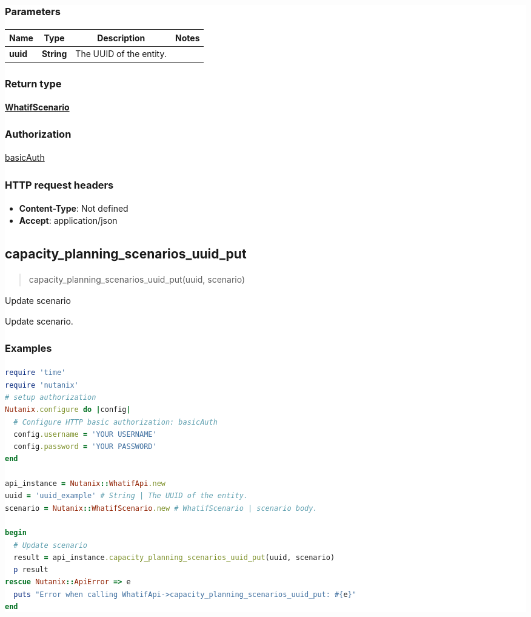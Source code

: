 ### Parameters

| Name | Type | Description | Notes |
| ---- | ---- | ----------- | ----- |
| **uuid** | **String** | The UUID of the entity. |  |

### Return type

[**WhatifScenario**](WhatifScenario.md)

### Authorization

[basicAuth](../README.md#basicAuth)

### HTTP request headers

- **Content-Type**: Not defined
- **Accept**: application/json


## capacity_planning_scenarios_uuid_put

> <WhatifScenario> capacity_planning_scenarios_uuid_put(uuid, scenario)

Update scenario

Update scenario.

### Examples

```ruby
require 'time'
require 'nutanix'
# setup authorization
Nutanix.configure do |config|
  # Configure HTTP basic authorization: basicAuth
  config.username = 'YOUR USERNAME'
  config.password = 'YOUR PASSWORD'
end

api_instance = Nutanix::WhatifApi.new
uuid = 'uuid_example' # String | The UUID of the entity.
scenario = Nutanix::WhatifScenario.new # WhatifScenario | scenario body.

begin
  # Update scenario
  result = api_instance.capacity_planning_scenarios_uuid_put(uuid, scenario)
  p result
rescue Nutanix::ApiError => e
  puts "Error when calling WhatifApi->capacity_planning_scenarios_uuid_put: #{e}"
end
```
